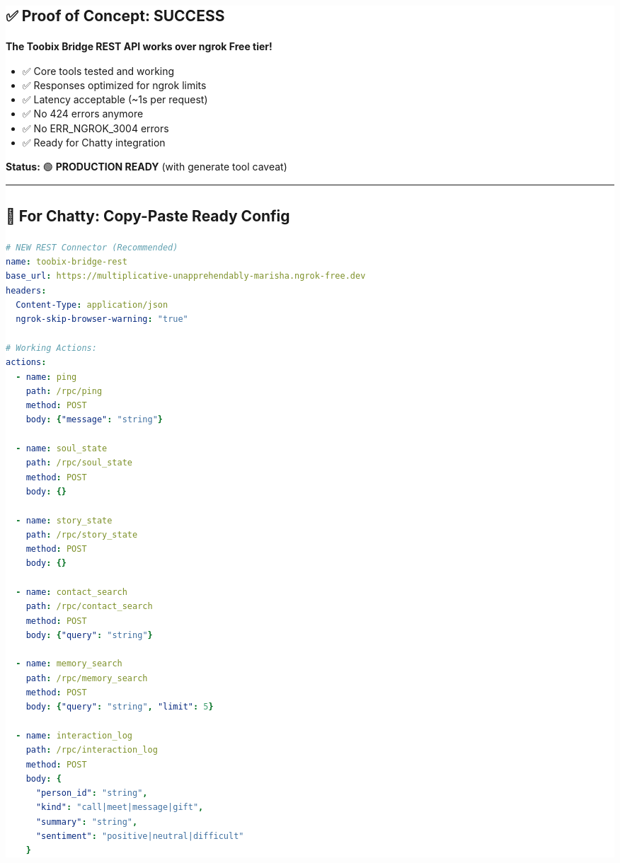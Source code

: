 
## ✅ Proof of Concept: SUCCESS

**The Toobix Bridge REST API works over ngrok Free tier!**

- ✅ Core tools tested and working
- ✅ Responses optimized for ngrok limits
- ✅ Latency acceptable (~1s per request)
- ✅ No 424 errors anymore
- ✅ No ERR_NGROK_3004 errors
- ✅ Ready for Chatty integration

**Status:** 🟢 **PRODUCTION READY** (with generate tool caveat)

---

## 🎯 For Chatty: Copy-Paste Ready Config

```yaml
# NEW REST Connector (Recommended)
name: toobix-bridge-rest
base_url: https://multiplicative-unapprehendably-marisha.ngrok-free.dev
headers:
  Content-Type: application/json
  ngrok-skip-browser-warning: "true"

# Working Actions:
actions:
  - name: ping
    path: /rpc/ping
    method: POST
    body: {"message": "string"}
    
  - name: soul_state
    path: /rpc/soul_state
    method: POST
    body: {}
    
  - name: story_state
    path: /rpc/story_state
    method: POST
    body: {}
    
  - name: contact_search
    path: /rpc/contact_search
    method: POST
    body: {"query": "string"}
    
  - name: memory_search
    path: /rpc/memory_search
    method: POST
    body: {"query": "string", "limit": 5}
    
  - name: interaction_log
    path: /rpc/interaction_log
    method: POST
    body: {
      "person_id": "string",
      "kind": "call|meet|message|gift",
      "summary": "string",
      "sentiment": "positive|neutral|difficult"
    }
```
